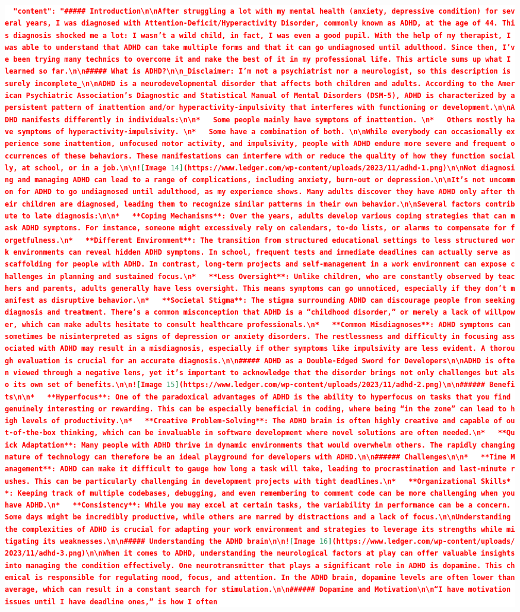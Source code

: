 ```json
  "content": "##### Introduction\n\nAfter struggling a lot with my mental health (anxiety, depressive condition) for several years, I was diagnosed with Attention-Deficit/Hyperactivity Disorder, commonly known as ADHD, at the age of 44. This diagnosis shocked me a lot: I wasn’t a wild child, in fact, I was even a good pupil. With the help of my therapist, I was able to understand that ADHD can take multiple forms and that it can go undiagnosed until adulthood. Since then, I’ve been trying many technics to overcome it and make the best of it in my professional life. This article sums up what I learned so far.\n\n##### What is ADHD?\n\n_Disclaimer: I’m not a psychiatrist nor a neurologist, so this description is surely incomplete_\n\nADHD is a neurodevelopmental disorder that affects both children and adults. According to the American Psychiatric Association’s Diagnostic and Statistical Manual of Mental Disorders (DSM-5), ADHD is characterized by a persistent pattern of inattention and/or hyperactivity-impulsivity that interferes with functioning or development.\n\nADHD manifests differently in individuals:\n\n*   Some people mainly have symptoms of inattention. \n*   Others mostly have symptoms of hyperactivity-impulsivity. \n*   Some have a combination of both. \n\nWhile everybody can occasionally experience some inattention, unfocused motor activity, and impulsivity, people with ADHD endure more severe and frequent occurrences of these behaviors. These manifestations can interfere with or reduce the quality of how they function socially, at school, or in a job.\n\n![Image 14](https://www.ledger.com/wp-content/uploads/2023/11/adhd-1.png)\n\nNot diagnosing and managing ADHD can lead to a range of complications, including anxiety, burn-out or depression.\n\nIt’s not uncommon for ADHD to go undiagnosed until adulthood, as my experience shows. Many adults discover they have ADHD only after their children are diagnosed, leading them to recognize similar patterns in their own behavior.\n\nSeveral factors contribute to late diagnosis:\n\n*   **Coping Mechanisms**: Over the years, adults develop various coping strategies that can mask ADHD symptoms. For instance, someone might excessively rely on calendars, to-do lists, or alarms to compensate for forgetfulness.\n*   **Different Environment**: The transition from structured educational settings to less structured work environments can reveal hidden ADHD symptoms. In school, frequent tests and immediate deadlines can actually serve as scaffolding for people with ADHD. In contrast, long-term projects and self-management in a work environment can expose challenges in planning and sustained focus.\n*   **Less Oversight**: Unlike children, who are constantly observed by teachers and parents, adults generally have less oversight. This means symptoms can go unnoticed, especially if they don’t manifest as disruptive behavior.\n*   **Societal Stigma**: The stigma surrounding ADHD can discourage people from seeking diagnosis and treatment. There’s a common misconception that ADHD is a “childhood disorder,” or merely a lack of willpower, which can make adults hesitate to consult healthcare professionals.\n*   **Common Misdiagnoses**: ADHD symptoms can sometimes be misinterpreted as signs of depression or anxiety disorders. The restlessness and difficulty in focusing associated with ADHD may result in a misdiagnosis, especially if other symptoms like impulsivity are less evident. A thorough evaluation is crucial for an accurate diagnosis.\n\n##### ADHD as a Double-Edged Sword for Developers\n\nADHD is often viewed through a negative lens, yet it’s important to acknowledge that the disorder brings not only challenges but also its own set of benefits.\n\n![Image 15](https://www.ledger.com/wp-content/uploads/2023/11/adhd-2.png)\n\n###### Benefits\n\n*   **Hyperfocus**: One of the paradoxical advantages of ADHD is the ability to hyperfocus on tasks that you find genuinely interesting or rewarding. This can be especially beneficial in coding, where being “in the zone” can lead to high levels of productivity.\n*   **Creative Problem-Solving**: The ADHD brain is often highly creative and capable of out-of-the-box thinking, which can be invaluable in software development where novel solutions are often needed.\n*   **Quick Adaptation**: Many people with ADHD thrive in dynamic environments that would overwhelm others. The rapidly changing nature of technology can therefore be an ideal playground for developers with ADHD.\n\n###### Challenges\n\n*   **Time Management**: ADHD can make it difficult to gauge how long a task will take, leading to procrastination and last-minute rushes. This can be particularly challenging in development projects with tight deadlines.\n*   **Organizational Skills**: Keeping track of multiple codebases, debugging, and even remembering to comment code can be more challenging when you have ADHD.\n*   **Consistency**: While you may excel at certain tasks, the variability in performance can be a concern. Some days might be incredibly productive, while others are marred by distractions and a lack of focus.\n\nUnderstanding the complexities of ADHD is crucial for adapting your work environment and strategies to leverage its strengths while mitigating its weaknesses.\n\n##### Understanding the ADHD brain\n\n![Image 16](https://www.ledger.com/wp-content/uploads/2023/11/adhd-3.png)\n\nWhen it comes to ADHD, understanding the neurological factors at play can offer valuable insights into managing the condition effectively. One neurotransmitter that plays a significant role in ADHD is dopamine. This chemical is responsible for regulating mood, focus, and attention. In the ADHD brain, dopamine levels are often lower than average, which can result in a constant search for stimulation.\n\n###### Dopamine and Motivation\n\n“I have motivation issues until I have deadline ones,” is how I often
```